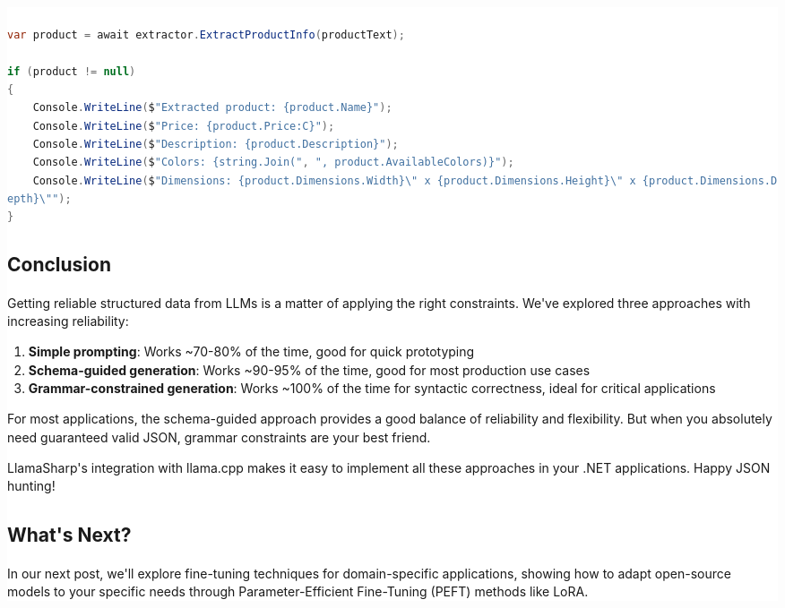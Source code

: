 ```csharp

var product = await extractor.ExtractProductInfo(productText);

if (product != null)
{
    Console.WriteLine($"Extracted product: {product.Name}");
    Console.WriteLine($"Price: {product.Price:C}");
    Console.WriteLine($"Description: {product.Description}");
    Console.WriteLine($"Colors: {string.Join(", ", product.AvailableColors)}");
    Console.WriteLine($"Dimensions: {product.Dimensions.Width}\" x {product.Dimensions.Height}\" x {product.Dimensions.Depth}\"");
}
```

## Conclusion

Getting reliable structured data from LLMs is a matter of applying the right constraints. We've explored three
approaches with increasing reliability:

1. **Simple prompting**: Works ~70-80% of the time, good for quick prototyping
2. **Schema-guided generation**: Works ~90-95% of the time, good for most production use cases
3. **Grammar-constrained generation**: Works ~100% of the time for syntactic correctness, ideal for critical
   applications

For most applications, the schema-guided approach provides a good balance of reliability and flexibility. But when you
absolutely need guaranteed valid JSON, grammar constraints are your best friend.

LlamaSharp's integration with llama.cpp makes it easy to implement all these approaches in your .NET applications. Happy
JSON hunting!

## What's Next?

In our next post, we'll explore fine-tuning techniques for domain-specific applications, showing how to adapt
open-source models to your specific needs through Parameter-Efficient Fine-Tuning (PEFT) methods like LoRA.